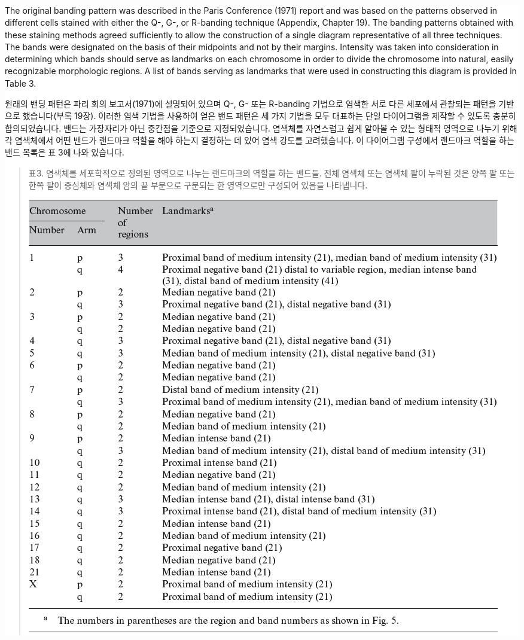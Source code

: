 The original banding pattern was described in the Paris Conference (1971) report and was based on the patterns observed in different cells stained with either the Q-, G-, or R-banding technique (Appendix, Chapter 19). The banding patterns obtained with these staining methods agreed sufficiently to allow the construction of a single diagram representative of all three techniques. The bands were designated on the basis of their midpoints and not by their margins. Intensity was taken into consideration in determining which bands should serve as landmarks on each chromosome in order to divide the chromosome into natural, easily recognizable morphologic regions. A list of bands serving as landmarks that were used in constructing this diagram is provided in Table 3.

원래의 밴딩 패턴은 파리 회의 보고서(1971)에 설명되어 있으며 Q-, G- 또는 R-banding 기법으로 염색한 서로 다른 세포에서 관찰되는 패턴을 기반으로 했습니다(부록 19장). 이러한 염색 기법을 사용하여 얻은 밴드 패턴은 세 가지 기법을 모두 대표하는 단일 다이어그램을 제작할 수 있도록 충분히 합의되었습니다. 밴드는 가장자리가 아닌 중간점을 기준으로 지정되었습니다. 염색체를 자연스럽고 쉽게 알아볼 수 있는 형태적 영역으로 나누기 위해 각 염색체에서 어떤 밴드가 랜드마크 역할을 해야 하는지 결정하는 데 있어 염색 강도를 고려했습니다. 이 다이어그램 구성에서 랜드마크 역할을 하는 밴드 목록은 표 3에 나와 있습니다.

> 표3. 염색체를 세포학적으로 정의된 영역으로 나누는 랜드마크의 역할을 하는 밴드들. 전체 염색체 또는 염색체 팔이 누락된 것은 양쪽 팔 또는 한쪽 팔이 중심체와 염색체 암의  끝 부분으로 구분되는 한 영역으로만 구성되어 있음을 나타냅니다.
>
> ![table3](table3.gif)
